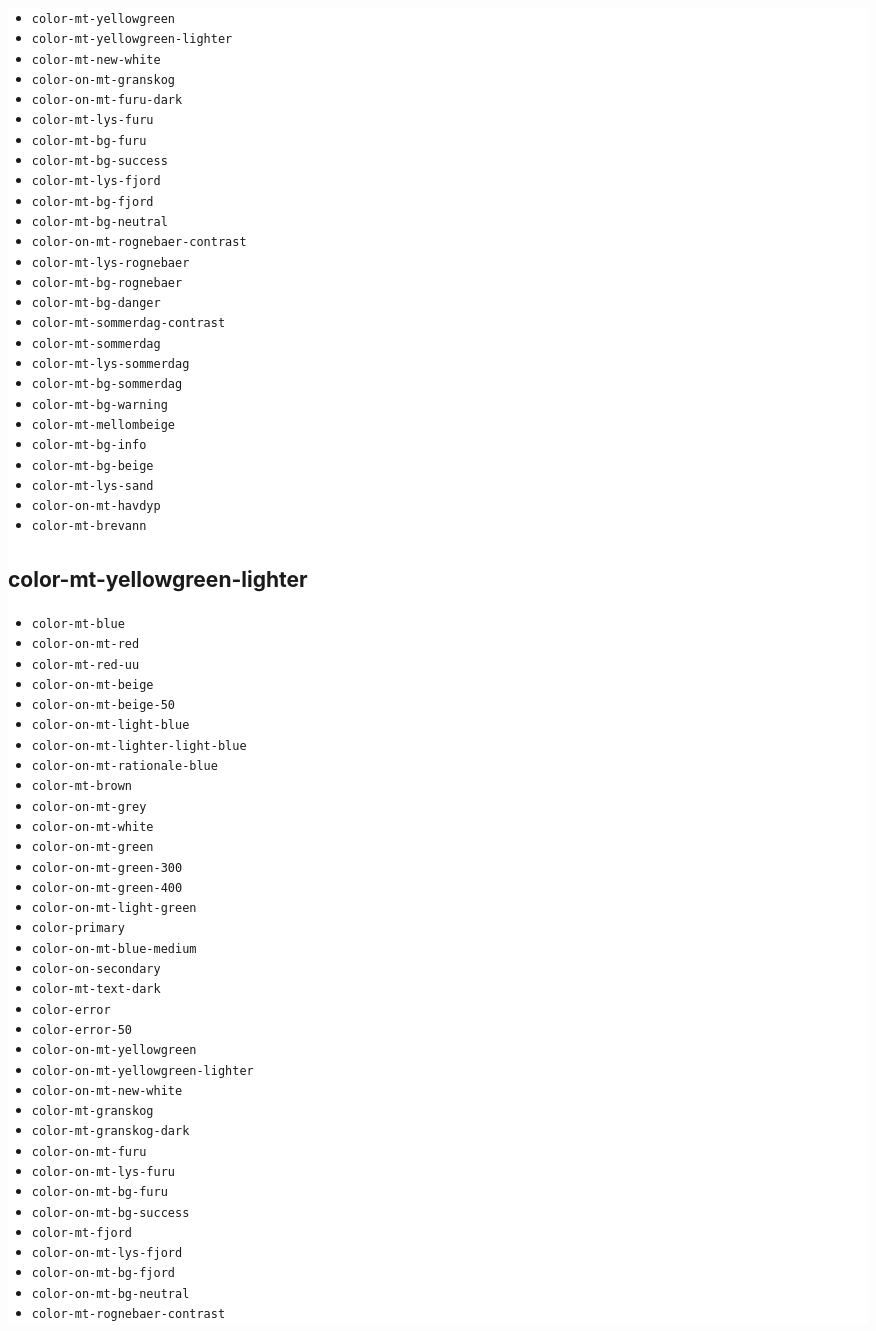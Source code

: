  - `color-mt-yellowgreen`
  - `color-mt-yellowgreen-lighter`
  - `color-mt-new-white`
  - `color-on-mt-granskog`
  - `color-on-mt-furu-dark`
  - `color-mt-lys-furu`
  - `color-mt-bg-furu`
  - `color-mt-bg-success`
  - `color-mt-lys-fjord`
  - `color-mt-bg-fjord`
  - `color-mt-bg-neutral`
  - `color-on-mt-rognebaer-contrast`
  - `color-mt-lys-rognebaer`
  - `color-mt-bg-rognebaer`
  - `color-mt-bg-danger`
  - `color-mt-sommerdag-contrast`
  - `color-mt-sommerdag`
  - `color-mt-lys-sommerdag`
  - `color-mt-bg-sommerdag`
  - `color-mt-bg-warning`
  - `color-mt-mellombeige`
  - `color-mt-bg-info`
  - `color-mt-bg-beige`
  - `color-mt-lys-sand`
  - `color-on-mt-havdyp`
  - `color-mt-brevann`

## color-mt-yellowgreen-lighter
  - `color-mt-blue`
  - `color-on-mt-red`
  - `color-mt-red-uu`
  - `color-on-mt-beige`
  - `color-on-mt-beige-50`
  - `color-on-mt-light-blue`
  - `color-on-mt-lighter-light-blue`
  - `color-on-mt-rationale-blue`
  - `color-mt-brown`
  - `color-on-mt-grey`
  - `color-on-mt-white`
  - `color-on-mt-green`
  - `color-on-mt-green-300`
  - `color-on-mt-green-400`
  - `color-on-mt-light-green`
  - `color-primary`
  - `color-on-mt-blue-medium`
  - `color-on-secondary`
  - `color-mt-text-dark`
  - `color-error`
  - `color-error-50`
  - `color-on-mt-yellowgreen`
  - `color-on-mt-yellowgreen-lighter`
  - `color-on-mt-new-white`
  - `color-mt-granskog`
  - `color-mt-granskog-dark`
  - `color-on-mt-furu`
  - `color-on-mt-lys-furu`
  - `color-on-mt-bg-furu`
  - `color-on-mt-bg-success`
  - `color-mt-fjord`
  - `color-on-mt-lys-fjord`
  - `color-on-mt-bg-fjord`
  - `color-on-mt-bg-neutral`
  - `color-mt-rognebaer-contrast`